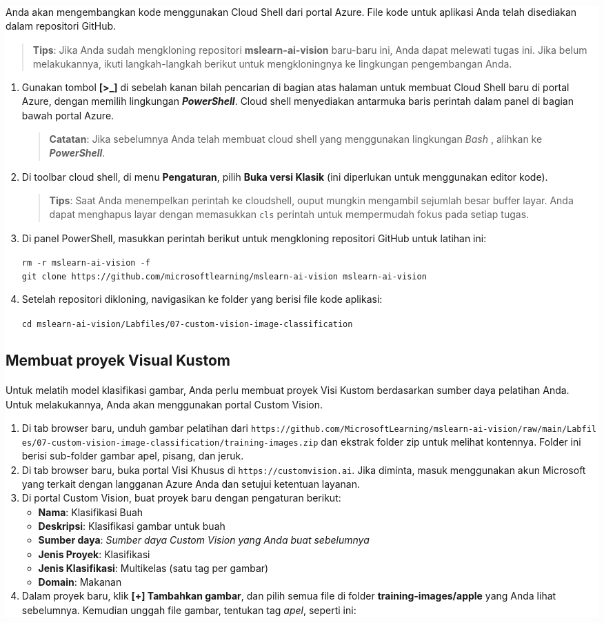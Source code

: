 Anda akan mengembangkan kode menggunakan Cloud Shell dari portal Azure. File kode untuk aplikasi Anda telah disediakan dalam repositori GitHub.

> **Tips**: Jika Anda sudah mengkloning repositori **mslearn-ai-vision** baru-baru ini, Anda dapat melewati tugas ini. Jika belum melakukannya, ikuti langkah-langkah berikut untuk mengkloningnya ke lingkungan pengembangan Anda.

1. Gunakan tombol **[\>_]** di sebelah kanan bilah pencarian di bagian atas halaman untuk membuat Cloud Shell baru di portal Azure, dengan memilih lingkungan ***PowerShell***. Cloud shell menyediakan antarmuka baris perintah dalam panel di bagian bawah portal Azure.

    > **Catatan**: Jika sebelumnya Anda telah membuat cloud shell yang menggunakan lingkungan *Bash* , alihkan ke ***PowerShell***.

1. Di toolbar cloud shell, di menu **Pengaturan**, pilih **Buka versi Klasik** (ini diperlukan untuk menggunakan editor kode).

    > **Tips**: Saat Anda menempelkan perintah ke cloudshell, ouput mungkin mengambil sejumlah besar buffer layar. Anda dapat menghapus layar dengan memasukkan `cls` perintah untuk mempermudah fokus pada setiap tugas.

1. Di panel PowerShell, masukkan perintah berikut untuk mengkloning repositori GitHub untuk latihan ini:

    ```
    rm -r mslearn-ai-vision -f
    git clone https://github.com/microsoftlearning/mslearn-ai-vision mslearn-ai-vision
    ```

1. Setelah repositori dikloning, navigasikan ke folder yang berisi file kode aplikasi:  

    ```
   cd mslearn-ai-vision/Labfiles/07-custom-vision-image-classification
    ```
    
## Membuat proyek Visual Kustom

Untuk melatih model klasifikasi gambar, Anda perlu membuat proyek Visi Kustom berdasarkan sumber daya pelatihan Anda. Untuk melakukannya, Anda akan menggunakan portal Custom Vision.

1. Di tab browser baru, unduh gambar pelatihan dari `https://github.com/MicrosoftLearning/mslearn-ai-vision/raw/main/Labfiles/07-custom-vision-image-classification/training-images.zip` dan ekstrak folder zip untuk melihat kontennya. Folder ini berisi sub-folder gambar apel, pisang, dan jeruk.
1. Di tab browser baru, buka portal Visi Khusus di `https://customvision.ai`. Jika diminta, masuk menggunakan akun Microsoft yang terkait dengan langganan Azure Anda dan setujui ketentuan layanan.
1. Di portal Custom Vision, buat proyek baru dengan pengaturan berikut:
    - **Nama**: Klasifikasi Buah
    - **Deskripsi**: Klasifikasi gambar untuk buah
    - **Sumber daya**: *Sumber daya Custom Vision yang Anda buat sebelumnya*
    - **Jenis Proyek**: Klasifikasi
    - **Jenis Klasifikasi**: Multikelas (satu tag per gambar)
    - **Domain**: Makanan
1. Dalam proyek baru, klik **\[+\] Tambahkan gambar**, dan pilih semua file di folder **training-images/apple** yang Anda lihat sebelumnya. Kemudian unggah file gambar, tentukan tag *apel*, seperti ini:
